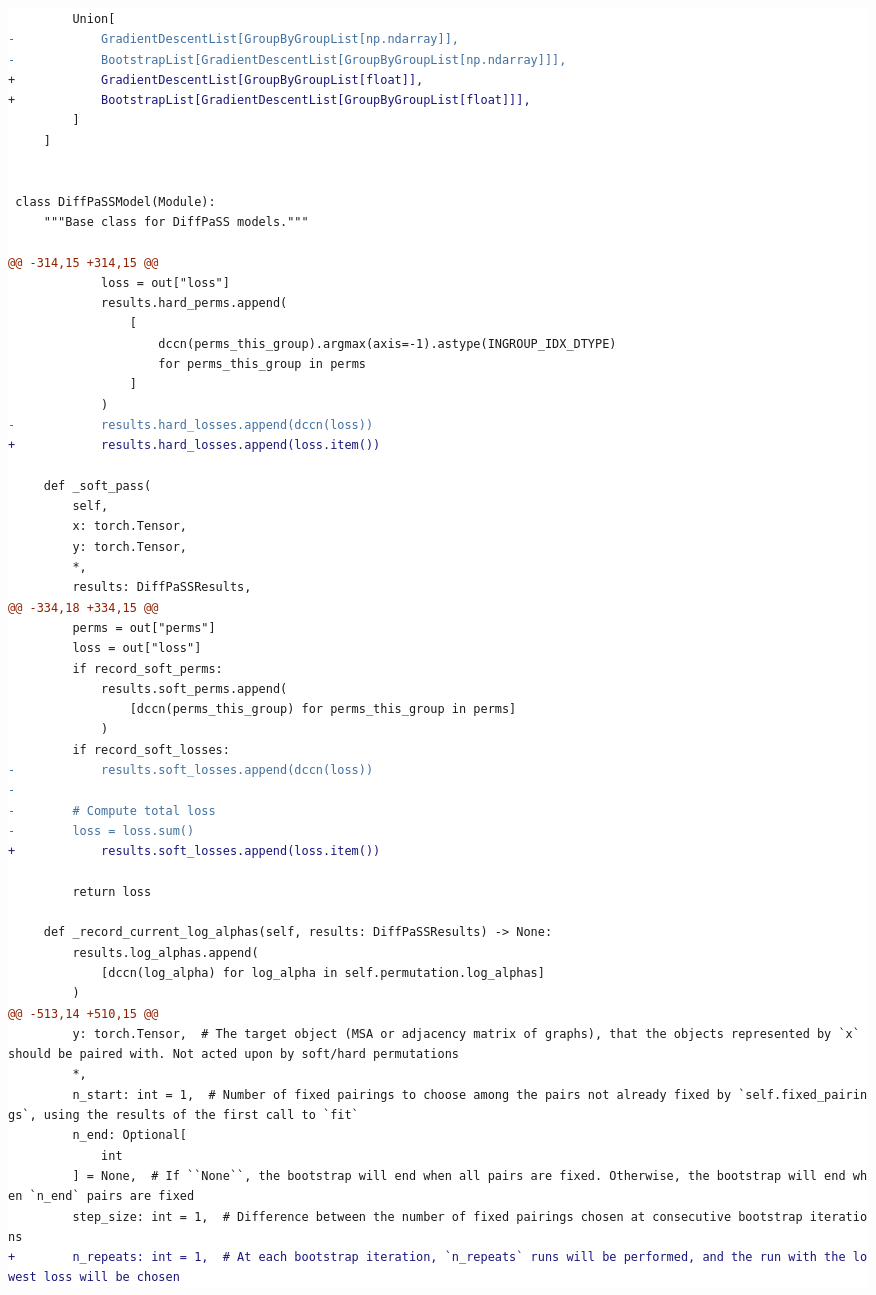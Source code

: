 ```diff
         Union[
-            GradientDescentList[GroupByGroupList[np.ndarray]],
-            BootstrapList[GradientDescentList[GroupByGroupList[np.ndarray]]],
+            GradientDescentList[GroupByGroupList[float]],
+            BootstrapList[GradientDescentList[GroupByGroupList[float]]],
         ]
     ]
 
 
 class DiffPaSSModel(Module):
     """Base class for DiffPaSS models."""
 
@@ -314,15 +314,15 @@
             loss = out["loss"]
             results.hard_perms.append(
                 [
                     dccn(perms_this_group).argmax(axis=-1).astype(INGROUP_IDX_DTYPE)
                     for perms_this_group in perms
                 ]
             )
-            results.hard_losses.append(dccn(loss))
+            results.hard_losses.append(loss.item())
 
     def _soft_pass(
         self,
         x: torch.Tensor,
         y: torch.Tensor,
         *,
         results: DiffPaSSResults,
@@ -334,18 +334,15 @@
         perms = out["perms"]
         loss = out["loss"]
         if record_soft_perms:
             results.soft_perms.append(
                 [dccn(perms_this_group) for perms_this_group in perms]
             )
         if record_soft_losses:
-            results.soft_losses.append(dccn(loss))
-
-        # Compute total loss
-        loss = loss.sum()
+            results.soft_losses.append(loss.item())
 
         return loss
 
     def _record_current_log_alphas(self, results: DiffPaSSResults) -> None:
         results.log_alphas.append(
             [dccn(log_alpha) for log_alpha in self.permutation.log_alphas]
         )
@@ -513,14 +510,15 @@
         y: torch.Tensor,  # The target object (MSA or adjacency matrix of graphs), that the objects represented by `x` should be paired with. Not acted upon by soft/hard permutations
         *,
         n_start: int = 1,  # Number of fixed pairings to choose among the pairs not already fixed by `self.fixed_pairings`, using the results of the first call to `fit`
         n_end: Optional[
             int
         ] = None,  # If ``None``, the bootstrap will end when all pairs are fixed. Otherwise, the bootstrap will end when `n_end` pairs are fixed
         step_size: int = 1,  # Difference between the number of fixed pairings chosen at consecutive bootstrap iterations
+        n_repeats: int = 1,  # At each bootstrap iteration, `n_repeats` runs will be performed, and the run with the lowest loss will be chosen
```